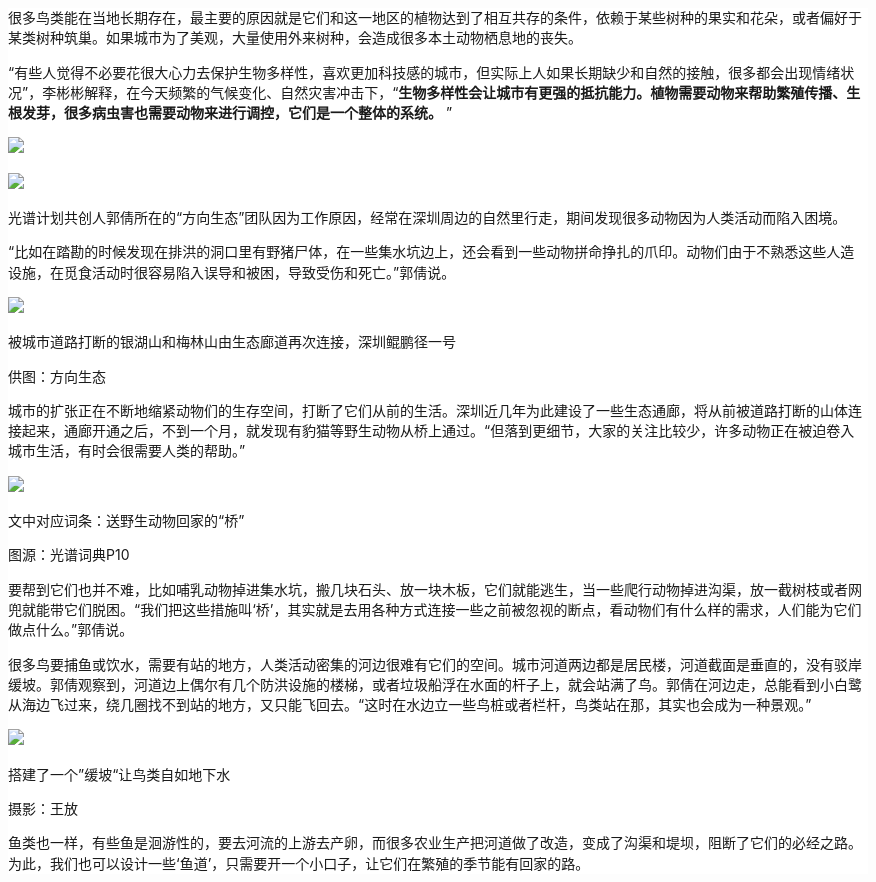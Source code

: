   

很多鸟类能在当地长期存在，最主要的原因就是它们和这一地区的植物达到了相互共存的条件，依赖于某些树种的果实和花朵，或者偏好于某类树种筑巢。如果城市为了美观，大量使用外来树种，会造成很多本土动物栖息地的丧失。

  

“有些人觉得不必要花很大心力去保护生物多样性，喜欢更加科技感的城市，但实际上人如果长期缺少和自然的接触，很多都会出现情绪状况”，李彬彬解释，在今天频繁的气候变化、自然灾害冲击下，“**生物多样性会让城市有更强的抵抗能力。植物需要动物来帮助繁殖传播、生根发芽，很多病虫害也需要动物来进行调控，它们是一个整体的系统。**
”

  

![](https://mmbiz.qpic.cn/mmbiz_png/pNbHtxoJF29giaodEXiaZ178rodpiaHRaACUp2n5ibia5ZWTpW1fAvwYrskduneSYHQL87ib8bjG7bqKKsZmpXMuIrzA/640?wx_fmt=png&from;=appmsg)

![](https://mmbiz.qpic.cn/mmbiz_png/pNbHtxoJF2ibGOMHYnFeIsJCaY5QdmialpiaQd3433CUicYSRicqC9yiaDUlT9Y6iaw2jQfrTSJOUibzBv1QSU8ejNkZmg/640?wx_fmt=png&from;=appmsg)

光谱计划共创人郭倩所在的“方向生态”团队因为工作原因，经常在深圳周边的自然里行走，期间发现很多动物因为人类活动而陷入困境。

  

“比如在踏勘的时候发现在排洪的洞口里有野猪尸体，在一些集水坑边上，还会看到一些动物拼命挣扎的爪印。动物们由于不熟悉这些人造设施，在觅食活动时很容易陷入误导和被困，导致受伤和死亡。”郭倩说。

  

![](https://mmbiz.qpic.cn/mmbiz_png/pNbHtxoJF29giaodEXiaZ178rodpiaHRaACxP9vFDOcyWMRbQ3mribER1IdeTkKygWUXib91MTd6j385r5LiaeQPfFtA/640?wx_fmt=png&from;=appmsg)

被城市道路打断的银湖山和梅林山由生态廊道再次连接，深圳鲲鹏径一号

供图：方向生态

  

城市的扩张正在不断地缩紧动物们的生存空间，打断了它们从前的生活。深圳近几年为此建设了一些生态通廊，将从前被道路打断的山体连接起来，通廊开通之后，不到一个月，就发现有豹猫等野生动物从桥上通过。“但落到更细节，大家的关注比较少，许多动物正在被迫卷入城市生活，有时会很需要人类的帮助。”

  

![](https://mmbiz.qpic.cn/mmbiz_jpg/pNbHtxoJF29giaodEXiaZ178rodpiaHRaAC42ZbkKpQiaQib92pFGDXviasxm0h9YxufuHqPicmIcTYYNTXtNaoALdcvA/640?wx_fmt=jpeg&from;=appmsg)

文中对应词条：送野生动物回家的“桥”

图源：光谱词典P10

  

要帮到它们也并不难，比如哺乳动物掉进集水坑，搬几块石头、放一块木板，它们就能逃生，当一些爬行动物掉进沟渠，放一截树枝或者网兜就能带它们脱困。“我们把这些措施叫‘桥’，其实就是去用各种方式连接一些之前被忽视的断点，看动物们有什么样的需求，人们能为它们做点什么。”郭倩说。

  

很多鸟要捕鱼或饮水，需要有站的地方，人类活动密集的河边很难有它们的空间。城市河道两边都是居民楼，河道截面是垂直的，没有驳岸缓坡。郭倩观察到，河道边上偶尔有几个防洪设施的楼梯，或者垃圾船浮在水面的杆子上，就会站满了鸟。郭倩在河边走，总能看到小白鹭从海边飞过来，绕几圈找不到站的地方，又只能飞回去。“这时在水边立一些鸟桩或者栏杆，鸟类站在那，其实也会成为一种景观。”

  

![](https://mmbiz.qpic.cn/mmbiz_jpg/pNbHtxoJF2ibGOMHYnFeIsJCaY5QdmialpjF5yyWHibobcYZd5sj2lXibgaibgwHoBmYXabRfKRcYQ0DsL30o99d6FQ/640?wx_fmt=jpeg&from;=appmsg)

搭建了一个”缓坡“让鸟类自如地下水

摄影：王放

  

鱼类也一样，有些鱼是洄游性的，要去河流的上游去产卵，而很多农业生产把河道做了改造，变成了沟渠和堤坝，阻断了它们的必经之路。为此，我们也可以设计一些‘鱼道’，只需要开一个小口子，让它们在繁殖的季节能有回家的路。
